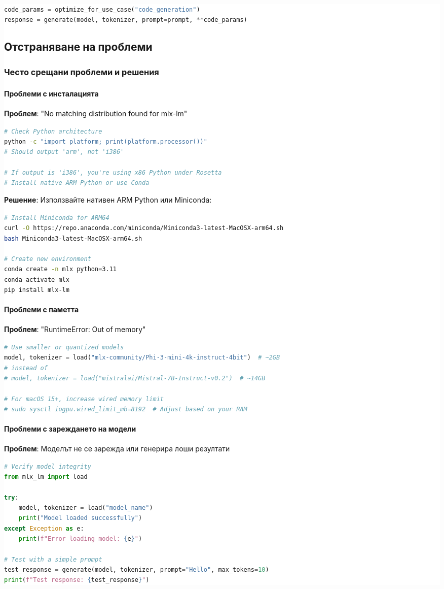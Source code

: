 ```python
code_params = optimize_for_use_case("code_generation")
response = generate(model, tokenizer, prompt=prompt, **code_params)
```

## Отстраняване на проблеми

### Често срещани проблеми и решения

#### Проблеми с инсталацията

**Проблем**: "No matching distribution found for mlx-lm"
```bash
# Check Python architecture
python -c "import platform; print(platform.processor())"
# Should output 'arm', not 'i386'

# If output is 'i386', you're using x86 Python under Rosetta
# Install native ARM Python or use Conda
```

**Решение**: Използвайте нативен ARM Python или Miniconda:
```bash
# Install Miniconda for ARM64
curl -O https://repo.anaconda.com/miniconda/Miniconda3-latest-MacOSX-arm64.sh
bash Miniconda3-latest-MacOSX-arm64.sh

# Create new environment
conda create -n mlx python=3.11
conda activate mlx
pip install mlx-lm
```

#### Проблеми с паметта

**Проблем**: "RuntimeError: Out of memory"
```python
# Use smaller or quantized models
model, tokenizer = load("mlx-community/Phi-3-mini-4k-instruct-4bit")  # ~2GB
# instead of
# model, tokenizer = load("mistralai/Mistral-7B-Instruct-v0.2")  # ~14GB

# For macOS 15+, increase wired memory limit
# sudo sysctl iogpu.wired_limit_mb=8192  # Adjust based on your RAM
```

#### Проблеми с зареждането на модели

**Проблем**: Моделът не се зарежда или генерира лоши резултати
```python
# Verify model integrity
from mlx_lm import load

try:
    model, tokenizer = load("model_name")
    print("Model loaded successfully")
except Exception as e:
    print(f"Error loading model: {e}")
    
# Test with a simple prompt
test_response = generate(model, tokenizer, prompt="Hello", max_tokens=10)
print(f"Test response: {test_response}")
```
